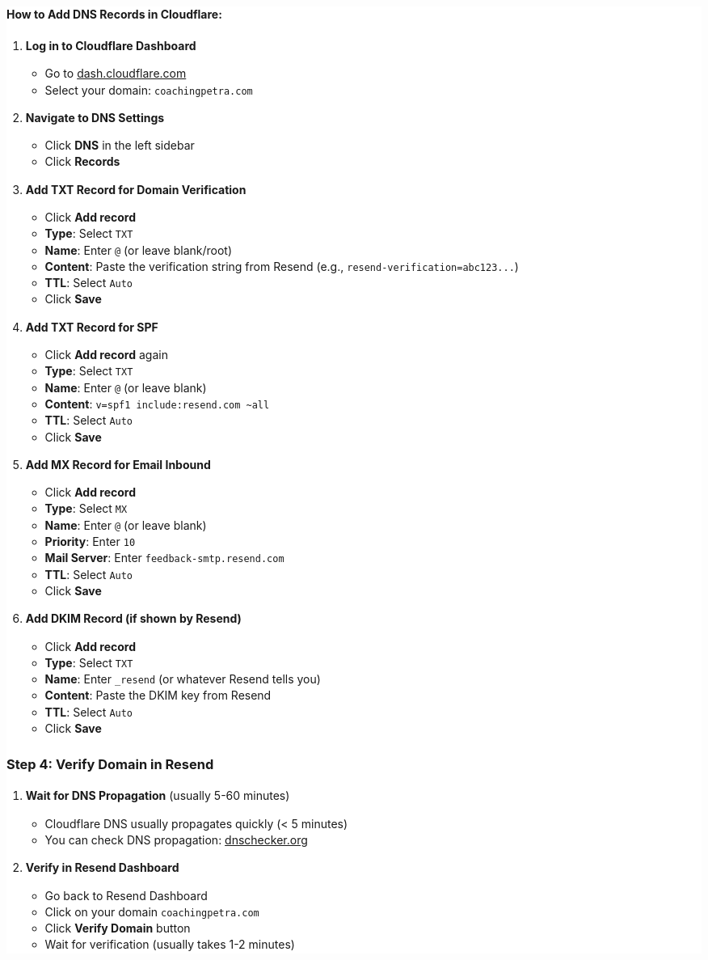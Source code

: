 #### **How to Add DNS Records in Cloudflare:**

1. **Log in to Cloudflare Dashboard**
   - Go to [dash.cloudflare.com](https://dash.cloudflare.com)
   - Select your domain: `coachingpetra.com`

2. **Navigate to DNS Settings**
   - Click **DNS** in the left sidebar
   - Click **Records**

3. **Add TXT Record for Domain Verification**
   - Click **Add record**
   - **Type**: Select `TXT`
   - **Name**: Enter `@` (or leave blank/root)
   - **Content**: Paste the verification string from Resend (e.g., `resend-verification=abc123...`)
   - **TTL**: Select `Auto`
   - Click **Save**

4. **Add TXT Record for SPF**
   - Click **Add record** again
   - **Type**: Select `TXT`
   - **Name**: Enter `@` (or leave blank)
   - **Content**: `v=spf1 include:resend.com ~all`
   - **TTL**: Select `Auto`
   - Click **Save**

5. **Add MX Record for Email Inbound**
   - Click **Add record**
   - **Type**: Select `MX`
   - **Name**: Enter `@` (or leave blank)
   - **Priority**: Enter `10`
   - **Mail Server**: Enter `feedback-smtp.resend.com`
   - **TTL**: Select `Auto`
   - Click **Save**

6. **Add DKIM Record (if shown by Resend)**
   - Click **Add record**
   - **Type**: Select `TXT`
   - **Name**: Enter `_resend` (or whatever Resend tells you)
   - **Content**: Paste the DKIM key from Resend
   - **TTL**: Select `Auto`
   - Click **Save**

### Step 4: Verify Domain in Resend

1. **Wait for DNS Propagation** (usually 5-60 minutes)
   - Cloudflare DNS usually propagates quickly (< 5 minutes)
   - You can check DNS propagation: [dnschecker.org](https://dnschecker.org)

2. **Verify in Resend Dashboard**
   - Go back to Resend Dashboard
   - Click on your domain `coachingpetra.com`
   - Click **Verify Domain** button
   - Wait for verification (usually takes 1-2 minutes)
